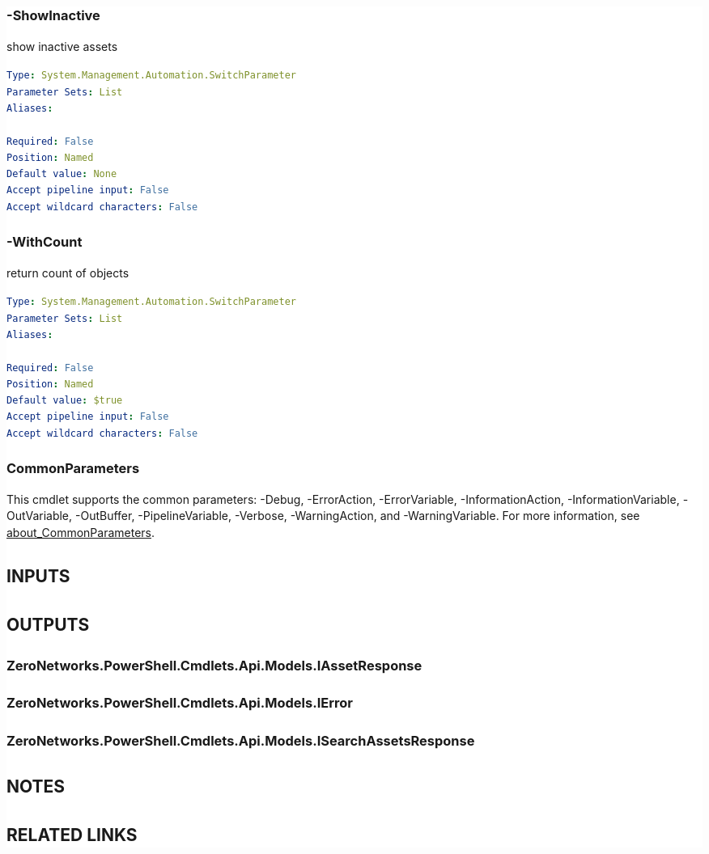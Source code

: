 ### -ShowInactive
show inactive assets

```yaml
Type: System.Management.Automation.SwitchParameter
Parameter Sets: List
Aliases:

Required: False
Position: Named
Default value: None
Accept pipeline input: False
Accept wildcard characters: False
```

### -WithCount
return count of objects

```yaml
Type: System.Management.Automation.SwitchParameter
Parameter Sets: List
Aliases:

Required: False
Position: Named
Default value: $true
Accept pipeline input: False
Accept wildcard characters: False
```

### CommonParameters
This cmdlet supports the common parameters: -Debug, -ErrorAction, -ErrorVariable, -InformationAction, -InformationVariable, -OutVariable, -OutBuffer, -PipelineVariable, -Verbose, -WarningAction, and -WarningVariable. For more information, see [about_CommonParameters](http://go.microsoft.com/fwlink/?LinkID=113216).

## INPUTS

## OUTPUTS

### ZeroNetworks.PowerShell.Cmdlets.Api.Models.IAssetResponse

### ZeroNetworks.PowerShell.Cmdlets.Api.Models.IError

### ZeroNetworks.PowerShell.Cmdlets.Api.Models.ISearchAssetsResponse

## NOTES

## RELATED LINKS

